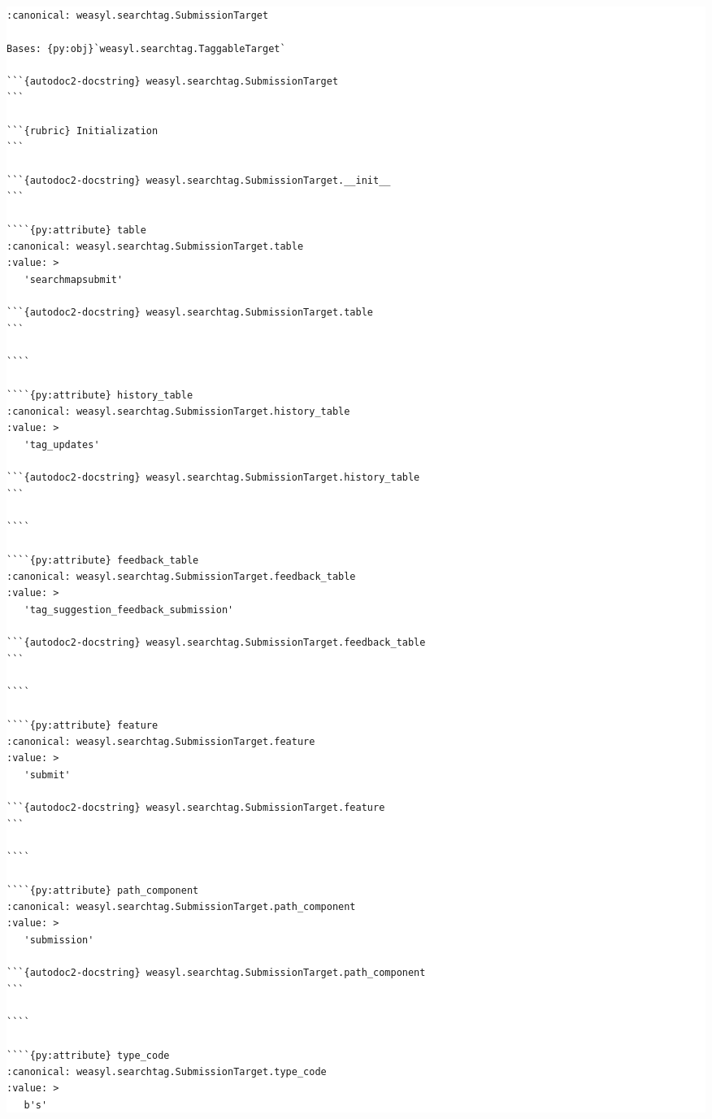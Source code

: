 `````{py:class} SubmissionTarget(id: int)
:canonical: weasyl.searchtag.SubmissionTarget

Bases: {py:obj}`weasyl.searchtag.TaggableTarget`

```{autodoc2-docstring} weasyl.searchtag.SubmissionTarget
```

```{rubric} Initialization
```

```{autodoc2-docstring} weasyl.searchtag.SubmissionTarget.__init__
```

````{py:attribute} table
:canonical: weasyl.searchtag.SubmissionTarget.table
:value: >
   'searchmapsubmit'

```{autodoc2-docstring} weasyl.searchtag.SubmissionTarget.table
```

````

````{py:attribute} history_table
:canonical: weasyl.searchtag.SubmissionTarget.history_table
:value: >
   'tag_updates'

```{autodoc2-docstring} weasyl.searchtag.SubmissionTarget.history_table
```

````

````{py:attribute} feedback_table
:canonical: weasyl.searchtag.SubmissionTarget.feedback_table
:value: >
   'tag_suggestion_feedback_submission'

```{autodoc2-docstring} weasyl.searchtag.SubmissionTarget.feedback_table
```

````

````{py:attribute} feature
:canonical: weasyl.searchtag.SubmissionTarget.feature
:value: >
   'submit'

```{autodoc2-docstring} weasyl.searchtag.SubmissionTarget.feature
```

````

````{py:attribute} path_component
:canonical: weasyl.searchtag.SubmissionTarget.path_component
:value: >
   'submission'

```{autodoc2-docstring} weasyl.searchtag.SubmissionTarget.path_component
```

````

````{py:attribute} type_code
:canonical: weasyl.searchtag.SubmissionTarget.type_code
:value: >
   b's'

`````